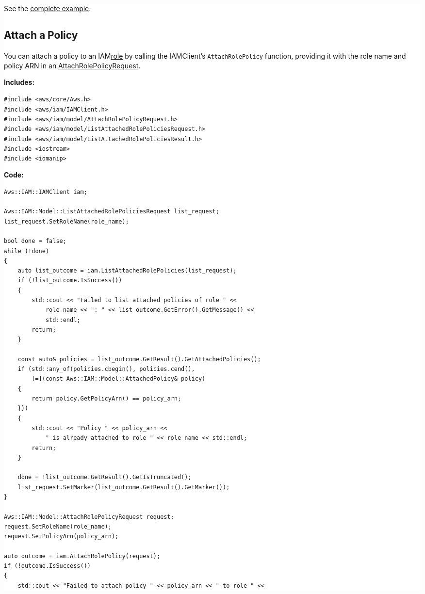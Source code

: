 See the [complete example](https://github.com/awsdocs/aws-doc-sdk-examples/tree/master/cpp/example_code/iam/delete_policy.cpp)\.

## Attach a Policy<a name="attach-a-policy"></a>

You can attach a policy to an IAM[role](https://docs.aws.amazon.com/IAM/latest/UserGuide/id_roles.html) by calling the IAMClient’s `AttachRolePolicy` function, providing it with the role name and policy ARN in an [AttachRolePolicyRequest](https://sdk.amazonaws.com/cpp/api/LATEST/class_aws_1_1_i_a_m_1_1_model_1_1_attach_role_policy_request.html)\.

 **Includes:** 

```
#include <aws/core/Aws.h>
#include <aws/iam/IAMClient.h>
#include <aws/iam/model/AttachRolePolicyRequest.h>
#include <aws/iam/model/ListAttachedRolePoliciesRequest.h>
#include <aws/iam/model/ListAttachedRolePoliciesResult.h>
#include <iostream>
#include <iomanip>
```

 **Code:** 

```
Aws::IAM::IAMClient iam;

Aws::IAM::Model::ListAttachedRolePoliciesRequest list_request;
list_request.SetRoleName(role_name);

bool done = false;
while (!done)
{
    auto list_outcome = iam.ListAttachedRolePolicies(list_request);
    if (!list_outcome.IsSuccess())
    {
        std::cout << "Failed to list attached policies of role " <<
            role_name << ": " << list_outcome.GetError().GetMessage() <<
            std::endl;
        return;
    }

    const auto& policies = list_outcome.GetResult().GetAttachedPolicies();
    if (std::any_of(policies.cbegin(), policies.cend(),
        [=](const Aws::IAM::Model::AttachedPolicy& policy)
    {
        return policy.GetPolicyArn() == policy_arn;
    }))
    {
        std::cout << "Policy " << policy_arn <<
            " is already attached to role " << role_name << std::endl;
        return;
    }

    done = !list_outcome.GetResult().GetIsTruncated();
    list_request.SetMarker(list_outcome.GetResult().GetMarker());
}

Aws::IAM::Model::AttachRolePolicyRequest request;
request.SetRoleName(role_name);
request.SetPolicyArn(policy_arn);

auto outcome = iam.AttachRolePolicy(request);
if (!outcome.IsSuccess())
{
    std::cout << "Failed to attach policy " << policy_arn << " to role " <<
```